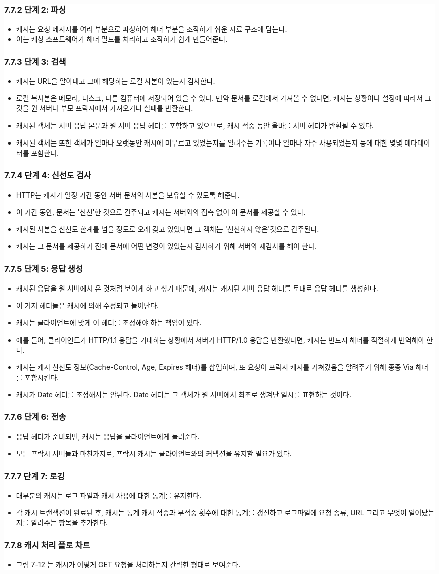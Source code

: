 ### 7.7.2 단계 2: 파싱

* 캐시는 요청 메시지를 여러 부분으로 파싱하여 헤더 부분을 조작하기 쉬운 자료 구조에 담는다.
* 이는 캐싱 소프트웨어가 헤더 필드를 처리하고 조작하기 쉽게 만들어준다.

### 7.7.3 단계 3: 검색

* 캐시는 URL을 알아내고 그에 해당하는 로컬 사본이 있는지 검사한다.

* 로컬 복사본은 메모리, 디스크, 다른 컴퓨터에 저장되어 있을 수 있다. 만약 문서를 로컬에서 가져올 수 없다면, 캐시는 상황이나 설정에 따라서 그것을 원 서버나 부모 프락시에서 가져오거나 실패를 반환한다.

* 캐시된 객체는 서버 응답 본문과 원 서버 응답 헤더를 포함하고 있으므로, 캐시 적중 동안 올바를 서버 헤더가 반환될 수 있다.
* 캐시된 객체는 또한 객체가 얼마나 오랫동안 캐시에 머무르고 있었는지를 알려주는 기록이나 얼마나 자주 사용되었는지 등에 대한 몇몇 메타데이터를 포함한다.

### 7.7.4 단계 4: 신선도 검사

* HTTP는 캐시가 일정 기간 동안 서버 문서의 사본을 보유할 수 있도록 해준다.
* 이 기간 동안, 문서는 '신선'한 것으로 간주되고 캐시는 서버와의 접촉 없이 이 문서를 제공할 수 있다.

* 캐시된 사본을 신선도 한계를 넘을 정도로 오래 갖고 있었다면 그 객체는 '신선하지 않은'것으로 간주된다.

* 캐시는 그 문서를 제공하기 전에 문서에 어떤 변경이 있었는지 검사하기 위해 서버와 재검사를 해야 한다.

### 7.7.5 단계 5: 응답 생성

* 캐시된 응답을 원 서버에서 온 것처럼 보이게 하고 싶기 때문에, 캐시는 캐시된 서버 응답 헤더를 토대로 응답 헤더를 생성한다.

* 이 기저 헤더들은 캐시에 의해 수정되고 늘어난다.

* 캐시는 클라이언트에 맞게 이 헤더를 조정해야 하는 책임이 있다.

* 예를 들어, 클라이언트가 HTTP/1.1 응답을 기대하는 상황에서 서버가 HTTP/1.0 응답을 반환했다면, 캐시는 반드시 헤더를 적절하게 번역해야 한다.

* 캐시는 캐시 신선도 정보(Cache-Control, Age, Expires 헤더)를 삽입하며, 또 요청이 프락시 캐시를 거쳐갔음을 알려주기 위해 종종 Via 헤더를 포함시킨다.

* 캐시가 Date 헤더를 조정해서는 안된다. Date 헤더는 그 객체가 원 서버에서 최초로 생겨난 일시를 표현하는 것이다.

### 7.7.6 단계 6: 전송

* 응답 헤더가 준비되면, 캐시는 응답을 클라이언트에게 돌려준다.

* 모든 프락시 서버들과 마찬가지로, 프락시 캐시는 클라이언트와의 커넥션을 유지할 필요가 있다.

### 7.7.7 단계 7: 로깅

* 대부분의 캐시는 로그 파일과 캐시 사용에 대한 통계를 유지한다.

* 각 캐시 트랜잭션이 완료된 후, 캐시는 통계 캐시 적중과 부적중 횟수에 대한 통계를 갱신하고 로그파일에 요청 종류, URL 그리고 무엇이 일어났는지를 알려주는 항목을 추가한다.

### 7.7.8 캐시 처리 플로 차트

* 그림 7-12 는 캐시가 어떻게 GET 요청을 처리하는지 간략한 형태로 보여준다.
